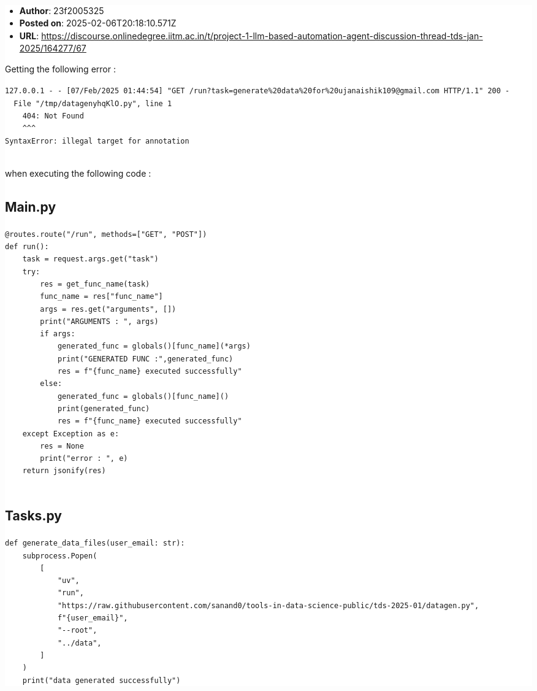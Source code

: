 - **Author**: 23f2005325
- **Posted on**: 2025-02-06T20:18:10.571Z
- **URL**: https://discourse.onlinedegree.iitm.ac.in/t/project-1-llm-based-automation-agent-discussion-thread-tds-jan-2025/164277/67

Getting the following error :

```
127.0.0.1 - - [07/Feb/2025 01:44:54] "GET /run?task=generate%20data%20for%20ujanaishik109@gmail.com HTTP/1.1" 200 -
  File "/tmp/datagenyhqKlO.py", line 1
    404: Not Found
    ^^^
SyntaxError: illegal target for annotation


```

when executing the following code :

Main.py
-------

```
@routes.route("/run", methods=["GET", "POST"])
def run():
    task = request.args.get("task")
    try:
        res = get_func_name(task)
        func_name = res["func_name"]
        args = res.get("arguments", [])
        print("ARGUMENTS : ", args)
        if args:
            generated_func = globals()[func_name](*args)
            print("GENERATED FUNC :",generated_func)
            res = f"{func_name} executed successfully"
        else:
            generated_func = globals()[func_name]()
            print(generated_func)
            res = f"{func_name} executed successfully"
    except Exception as e:
        res = None
        print("error : ", e)
    return jsonify(res)


```

Tasks.py
--------

```
def generate_data_files(user_email: str):
    subprocess.Popen(
        [
            "uv",
            "run",
            "https://raw.githubusercontent.com/sanand0/tools-in-data-science-public/tds-2025-01/datagen.py",
            f"{user_email}",
            "--root",
            "../data",
        ]
    )
    print("data generated successfully")

```
